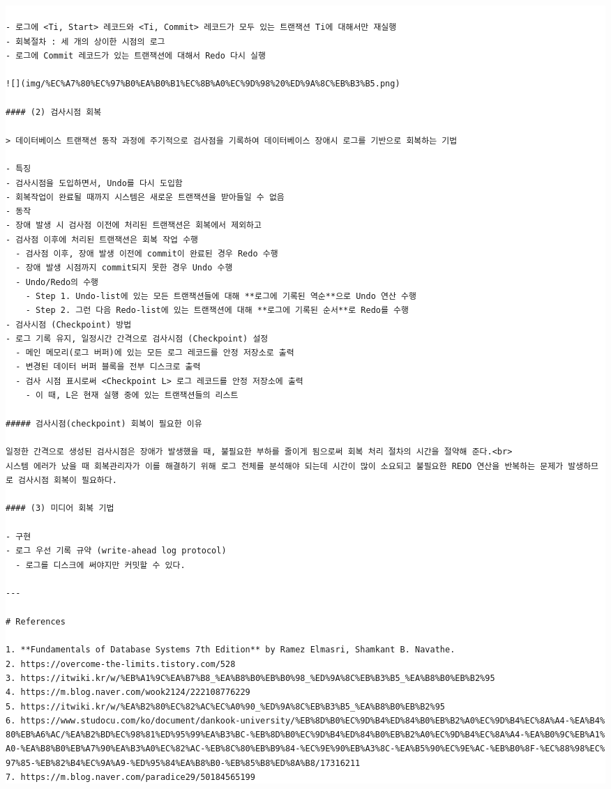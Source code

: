   ```

- 로그에 <Ti, Start> 레코드와 <Ti, Commit> 레코드가 모두 있는 트랜잭션 Ti에 대해서만 재실행
- 회복절차 : 세 개의 상이한 시점의 로그
  - 로그에 Commit 레코드가 있는 트랜잭션에 대해서 Redo 다시 실행

![](img/%EC%A7%80%EC%97%B0%EA%B0%B1%EC%8B%A0%EC%9D%98%20%ED%9A%8C%EB%B3%B5.png)

#### (2) 검사시점 회복

> 데이터베이스 트랜잭션 동작 과정에 주기적으로 검사점을 기록하여 데이터베이스 장애시 로그를 기반으로 회복하는 기법

- 특징
  - 검사시점을 도입하면서, Undo를 다시 도입함
  - 회복작업이 완료될 때까지 시스템은 새로운 트랜잭션을 받아들일 수 없음
- 동작
  - 장애 발생 시 검사점 이전에 처리된 트랜잭션은 회복에서 제외하고
  - 검사점 이후에 처리된 트랜잭션은 회복 작업 수행
    - 검사점 이후, 장애 발생 이전에 commit이 완료된 경우 Redo 수행
    - 장애 발생 시점까지 commit되지 못한 경우 Undo 수행
    - Undo/Redo의 수행
      - Step 1. Undo-list에 있는 모든 트랜잭션들에 대해 **로그에 기록된 역순**으로 Undo 연산 수행
      - Step 2. 그런 다음 Redo-list에 있는 트랜잭션에 대해 **로그에 기록된 순서**로 Redo를 수행
- 검사시점 (Checkpoint) 방법
  - 로그 기록 유지, 일정시간 간격으로 검사시점 (Checkpoint) 설정
    - 메인 메모리(로그 버퍼)에 있는 모든 로그 레코드를 안정 저장소로 출력
    - 변경된 데이터 버퍼 블록을 전부 디스크로 출력
    - 검사 시점 표시로써 <Checkpoint L> 로그 레코드를 안정 저장소에 출력
      - 이 때, L은 현재 실행 중에 있는 트랜잭션들의 리스트

##### 검사시점(checkpoint) 회복이 필요한 이유

일정한 간격으로 생성된 검사시점은 장애가 발생했을 때, 불필요한 부하를 줄이게 됨으로써 회복 처리 절차의 시간을 절약해 준다.<br>
시스템 에러가 났을 때 회복관리자가 이를 해결하기 위해 로그 전체를 분석해야 되는데 시간이 많이 소요되고 불필요한 REDO 연산을 반복하는 문제가 발생하므로 검사시점 회복이 필요하다.

#### (3) 미디어 회복 기법

- 구현
  - 로그 우선 기록 규약 (write-ahead log protocol)
    - 로그를 디스크에 써야지만 커밋할 수 있다.

---

# References

1. **Fundamentals of Database Systems 7th Edition** by Ramez Elmasri, Shamkant B. Navathe.
2. https://overcome-the-limits.tistory.com/528
3. https://itwiki.kr/w/%EB%A1%9C%EA%B7%B8_%EA%B8%B0%EB%B0%98_%ED%9A%8C%EB%B3%B5_%EA%B8%B0%EB%B2%95
4. https://m.blog.naver.com/wook2124/222108776229
5. https://itwiki.kr/w/%EA%B2%80%EC%82%AC%EC%A0%90_%ED%9A%8C%EB%B3%B5_%EA%B8%B0%EB%B2%95
6. https://www.studocu.com/ko/document/dankook-university/%EB%8D%B0%EC%9D%B4%ED%84%B0%EB%B2%A0%EC%9D%B4%EC%8A%A4-%EA%B4%80%EB%A6%AC/%EA%B2%BD%EC%98%81%ED%95%99%EA%B3%BC-%EB%8D%B0%EC%9D%B4%ED%84%B0%EB%B2%A0%EC%9D%B4%EC%8A%A4-%EA%B0%9C%EB%A1%A0-%EA%B8%B0%EB%A7%90%EA%B3%A0%EC%82%AC-%EB%8C%80%EB%B9%84-%EC%9E%90%EB%A3%8C-%EA%B5%90%EC%9E%AC-%EB%B0%8F-%EC%88%98%EC%97%85-%EB%82%B4%EC%9A%A9-%ED%95%84%EA%B8%B0-%EB%85%B8%ED%8A%B8/17316211
7. https://m.blog.naver.com/paradice29/50184565199
